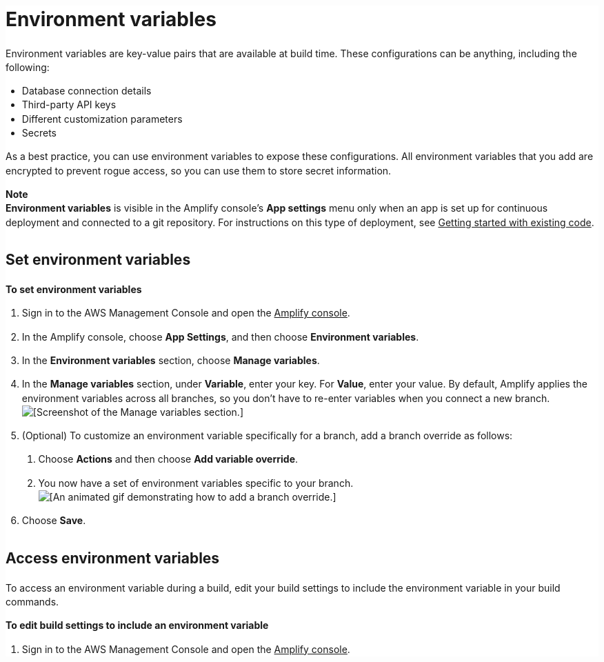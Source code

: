 # Environment variables<a name="environment-variables"></a>

Environment variables are key\-value pairs that are available at build time\. These configurations can be anything, including the following:
+ Database connection details
+ Third\-party API keys
+ Different customization parameters
+ Secrets

As a best practice, you can use environment variables to expose these configurations\. All environment variables that you add are encrypted to prevent rogue access, so you can use them to store secret information\.

**Note**  
**Environment variables** is visible in the Amplify console’s **App settings** menu only when an app is set up for continuous deployment and connected to a git repository\. For instructions on this type of deployment, see [Getting started with existing code](getting-started.md)\.

## Set environment variables<a name="setting-env-vars"></a>

**To set environment variables**

1. Sign in to the AWS Management Console and open the [Amplify console](https://console.aws.amazon.com/amplify/)\.

1. In the Amplify console, choose **App Settings**, and then choose **Environment variables**\.

1. In the **Environment variables** section, choose **Manage variables**\.

1. In the **Manage variables** section, under **Variable**, enter your key\. For **Value**, enter your value\. By default, Amplify applies the environment variables across all branches, so you don’t have to re\-enter variables when you connect a new branch\.  
![\[Screenshot of the Manage variables section.\]](http://docs.aws.amazon.com/amplify/latest/userguide/images/envvars.png)

1. \(Optional\) To customize an environment variable specifically for a branch, add a branch override as follows: 

   1. Choose **Actions** and then choose **Add variable override**\.

   1. You now have a set of environment variables specific to your branch\.  
![\[An animated gif demonstrating how to add a branch override.\]](http://docs.aws.amazon.com/amplify/latest/userguide/images/reuse-backend.gif)

1. Choose **Save**\.

## Access environment variables<a name="access-env-vars"></a>

To access an environment variable during a build, edit your build settings to include the environment variable in your build commands\.

**To edit build settings to include an environment variable**

1. Sign in to the AWS Management Console and open the [Amplify console](https://console.aws.amazon.com/amplify/)\.
